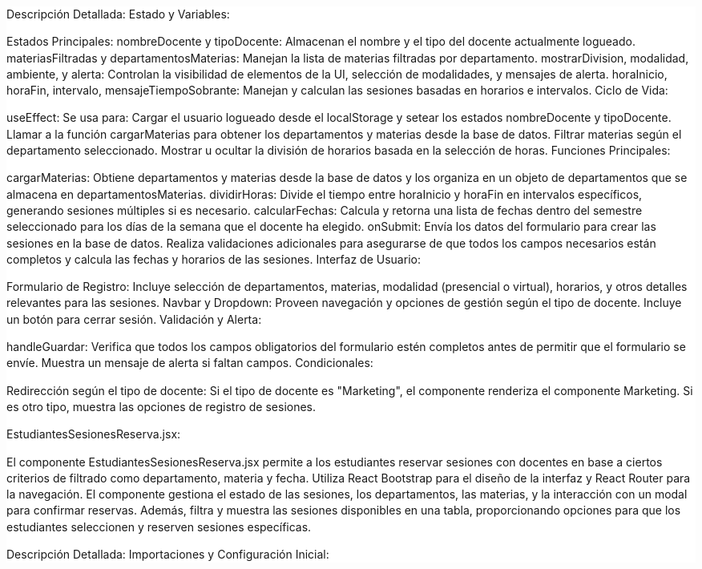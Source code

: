 Descripción Detallada:
Estado y Variables:

Estados Principales:
nombreDocente y tipoDocente: Almacenan el nombre y el tipo del docente actualmente logueado.
materiasFiltradas y departamentosMaterias: Manejan la lista de materias filtradas por departamento.
mostrarDivision, modalidad, ambiente, y alerta: Controlan la visibilidad de elementos de la UI, selección de modalidades, y mensajes de alerta.
horaInicio, horaFin, intervalo, mensajeTiempoSobrante: Manejan y calculan las sesiones basadas en horarios e intervalos.
Ciclo de Vida:

useEffect: Se usa para:
Cargar el usuario logueado desde el localStorage y setear los estados nombreDocente y tipoDocente.
Llamar a la función cargarMaterias para obtener los departamentos y materias desde la base de datos.
Filtrar materias según el departamento seleccionado.
Mostrar u ocultar la división de horarios basada en la selección de horas.
Funciones Principales:

cargarMaterias: Obtiene departamentos y materias desde la base de datos y los organiza en un objeto de departamentos que se almacena en departamentosMaterias.
dividirHoras: Divide el tiempo entre horaInicio y horaFin en intervalos específicos, generando sesiones múltiples si es necesario.
calcularFechas: Calcula y retorna una lista de fechas dentro del semestre seleccionado para los días de la semana que el docente ha elegido.
onSubmit: Envía los datos del formulario para crear las sesiones en la base de datos. Realiza validaciones adicionales para asegurarse de que todos los campos necesarios están completos y calcula las fechas y horarios de las sesiones.
Interfaz de Usuario:

Formulario de Registro: Incluye selección de departamentos, materias, modalidad (presencial o virtual), horarios, y otros detalles relevantes para las sesiones.
Navbar y Dropdown: Proveen navegación y opciones de gestión según el tipo de docente. Incluye un botón para cerrar sesión.
Validación y Alerta:

handleGuardar: Verifica que todos los campos obligatorios del formulario estén completos antes de permitir que el formulario se envíe. Muestra un mensaje de alerta si faltan campos.
Condicionales:

Redirección según el tipo de docente: Si el tipo de docente es "Marketing", el componente renderiza el componente Marketing. Si es otro tipo, muestra las opciones de registro de sesiones.



EstudiantesSesionesReserva.jsx:

El componente EstudiantesSesionesReserva.jsx permite a los estudiantes reservar sesiones con docentes en base a ciertos criterios de filtrado como departamento, materia y fecha. Utiliza React Bootstrap para el diseño de la interfaz y React Router para la navegación. El componente gestiona el estado de las sesiones, los departamentos, las materias, y la interacción con un modal para confirmar reservas. Además, filtra y muestra las sesiones disponibles en una tabla, proporcionando opciones para que los estudiantes seleccionen y reserven sesiones específicas.

Descripción Detallada:
Importaciones y Configuración Inicial:
